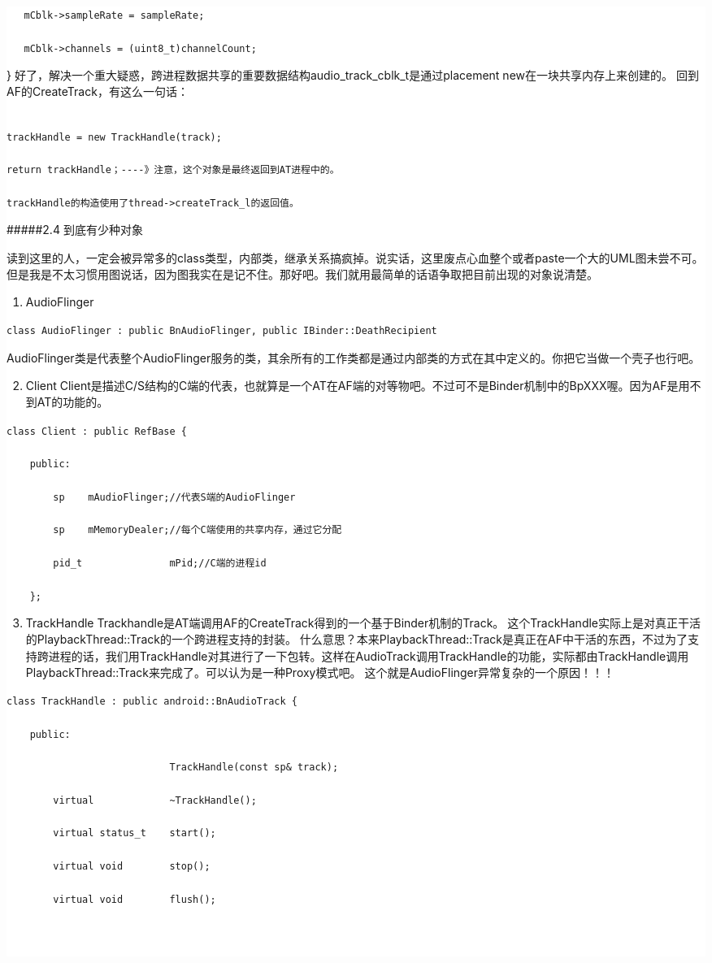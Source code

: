        mCblk->sampleRate = sampleRate;

       mCblk->channels = (uint8_t)channelCount;

}
</code></pre>
好了，解决一个重大疑惑，跨进程数据共享的重要数据结构audio_track_cblk_t是通过placement new在一块共享内存上来创建的。
回到AF的CreateTrack，有这么一句话：
<pre><code>
trackHandle = new TrackHandle(track);

return trackHandle；----》注意，这个对象是最终返回到AT进程中的。

trackHandle的构造使用了thread->createTrack_l的返回值。
</code></pre>

#####2.4 到底有少种对象

读到这里的人，一定会被异常多的class类型，内部类，继承关系搞疯掉。说实话，这里废点心血整个或者paste一个大的UML图未尝不可。但是我是不太习惯用图说话，因为图我实在是记不住。那好吧。我们就用最简单的话语争取把目前出现的对象说清楚。

1. AudioFlinger
<pre><code>class AudioFlinger : public BnAudioFlinger, public IBinder::DeathRecipient</code></pre>

AudioFlinger类是代表整个AudioFlinger服务的类，其余所有的工作类都是通过内部类的方式在其中定义的。你把它当做一个壳子也行吧。

2. Client
Client是描述C/S结构的C端的代表，也就算是一个AT在AF端的对等物吧。不过可不是Binder机制中的BpXXX喔。因为AF是用不到AT的功能的。

<pre><code>class Client : public RefBase {

    public:

        sp<AudioFlinger>    mAudioFlinger;//代表S端的AudioFlinger

        sp<MemoryDealer>    mMemoryDealer;//每个C端使用的共享内存，通过它分配

        pid_t               mPid;//C端的进程id

    };</code></pre>

3. TrackHandle
Trackhandle是AT端调用AF的CreateTrack得到的一个基于Binder机制的Track。
这个TrackHandle实际上是对真正干活的PlaybackThread::Track的一个跨进程支持的封装。
什么意思？本来PlaybackThread::Track是真正在AF中干活的东西，不过为了支持跨进程的话，我们用TrackHandle对其进行了一下包转。这样在AudioTrack调用TrackHandle的功能，实际都由TrackHandle调用PlaybackThread::Track来完成了。可以认为是一种Proxy模式吧。
这个就是AudioFlinger异常复杂的一个原因！！！
<pre><code>class TrackHandle : public android::BnAudioTrack {

    public:

                            TrackHandle(const sp<PlaybackThread::Track>& track);

        virtual             ~TrackHandle();

        virtual status_t    start();

        virtual void        stop();

        virtual void        flush();
